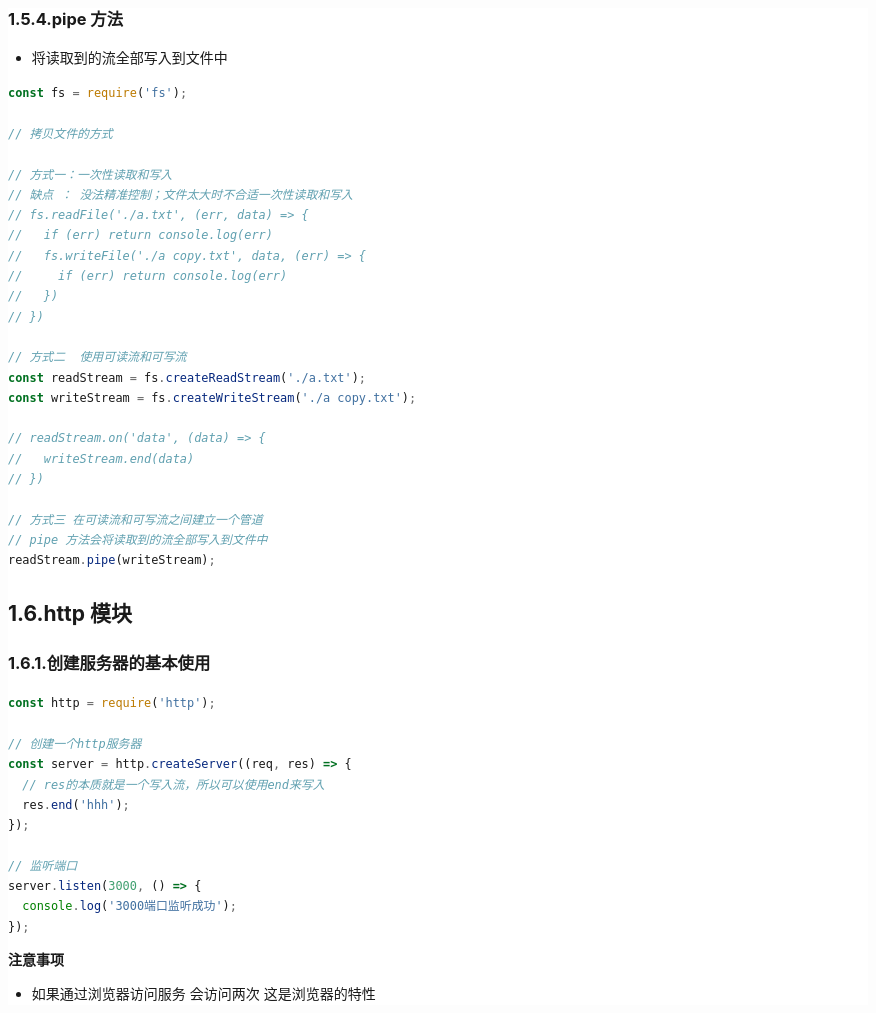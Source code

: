 ### 1.5.4.pipe 方法

- 将读取到的流全部写入到文件中

```javascript
const fs = require('fs');

// 拷贝文件的方式

// 方式一：一次性读取和写入
// 缺点 ： 没法精准控制；文件太大时不合适一次性读取和写入
// fs.readFile('./a.txt', (err, data) => {
//   if (err) return console.log(err)
//   fs.writeFile('./a copy.txt', data, (err) => {
//     if (err) return console.log(err)
//   })
// })

// 方式二  使用可读流和可写流
const readStream = fs.createReadStream('./a.txt');
const writeStream = fs.createWriteStream('./a copy.txt');

// readStream.on('data', (data) => {
//   writeStream.end(data)
// })

// 方式三 在可读流和可写流之间建立一个管道
// pipe 方法会将读取到的流全部写入到文件中
readStream.pipe(writeStream);
```

## 1.6.http 模块

### 1.6.1.创建服务器的基本使用

```javascript
const http = require('http');

// 创建一个http服务器
const server = http.createServer((req, res) => {
  // res的本质就是一个写入流，所以可以使用end来写入
  res.end('hhh');
});

// 监听端口
server.listen(3000, () => {
  console.log('3000端口监听成功');
});
```

**注意事项**

- 如果通过浏览器访问服务 会访问两次 这是浏览器的特性
